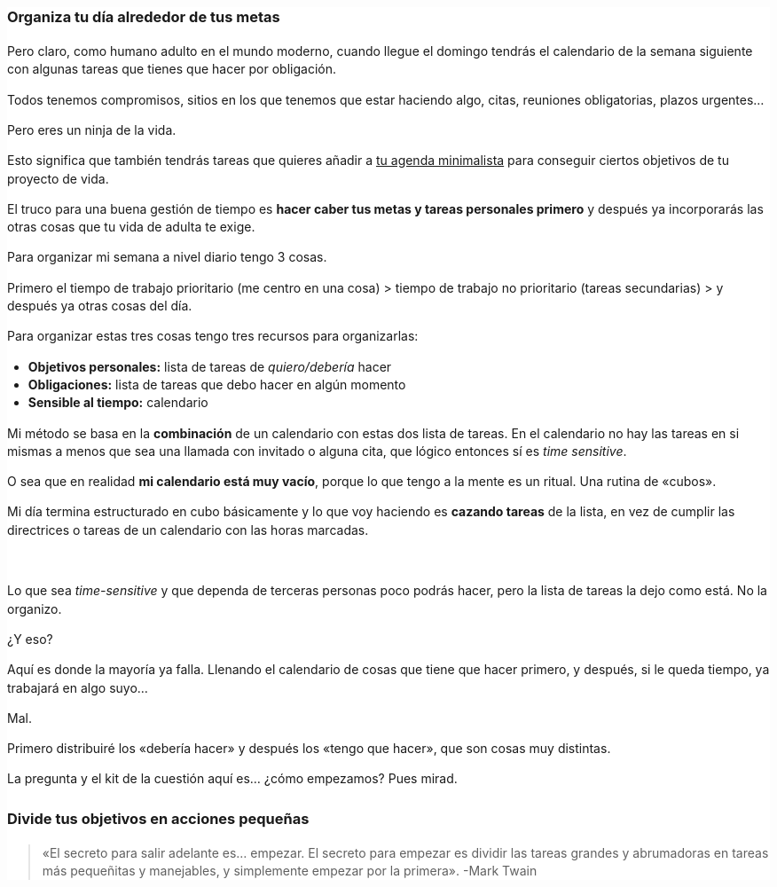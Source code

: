 ### Organiza tu día alrededor de tus metas

Pero claro, como humano adulto en el mundo moderno, cuando llegue el domingo tendrás el calendario de la semana siguiente con algunas tareas que tienes que hacer por obligación.

Todos tenemos compromisos, sitios en los que tenemos que estar haciendo algo, citas, reuniones obligatorias, plazos urgentes…

Pero eres un ninja de la vida.

Esto significa que también tendrás tareas que quieres añadir a [tu agenda minimalista](https://pau.ninja/agendas-minimalistas/) para conseguir ciertos objetivos de tu proyecto de vida.

El truco para una buena gestión de tiempo es **hacer caber tus metas y tareas personales primero** y después ya incorporarás las otras cosas que tu vida de adulta te exige.

Para organizar mi semana a nivel diario tengo 3 cosas.

Primero el tiempo de trabajo prioritario (me centro en una cosa) > tiempo de trabajo no prioritario (tareas secundarias) > y después ya otras cosas del día.

Para organizar estas tres cosas tengo tres recursos para organizarlas:

- **Objetivos personales:** lista de tareas de _quiero/debería_ hacer
- **Obligaciones:** lista de tareas que debo hacer en algún momento
- **Sensible al tiempo:** calendario

Mi método se basa en la **combinación** de un calendario con estas dos lista de tareas. En el calendario no hay las tareas en si mismas a menos que sea una llamada con invitado o alguna cita, que lógico entonces sí es _time sensitive_.

O sea que en realidad **mi calendario está muy vacío**, porque lo que tengo a la mente es un ritual. Una rutina de «cubos».

Mi día termina estructurado en cubo básicamente y lo que voy haciendo es **cazando tareas** de la lista, en vez de cumplir las directrices o tareas de un calendario con las horas marcadas.

<span data-mce-type="bookmark" style="display: inline-block; width: 0px; overflow: hidden; line-height: 0;" class="mce\_SELRES\_start"></span>

Lo que sea *time-sensitive* y que dependa de terceras personas poco podrás hacer, pero la lista de tareas la dejo como está. No la organizo.

¿Y eso?

Aquí es donde la mayoría ya falla. Llenando el calendario de cosas que tiene que hacer primero, y después, si le queda tiempo, ya trabajará en algo suyo…

Mal.

Primero distribuiré los «debería hacer» y después los «tengo que hacer», que son cosas muy distintas.

La pregunta y el kit de la cuestión aquí es… ¿cómo empezamos? Pues mirad.

### Divide tus objetivos en acciones pequeñas

> «El secreto para salir adelante es… empezar. El secreto para empezar es dividir las tareas grandes y abrumadoras en tareas más pequeñitas y manejables, y simplemente empezar por la primera». -Mark Twain
